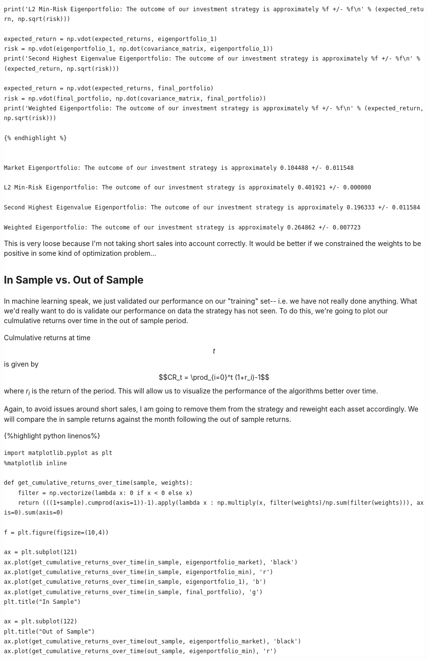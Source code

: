     print('L2 Min-Risk Eigenportfolio: The outcome of our investment strategy is approximately %f +/- %f\n' % (expected_return, np.sqrt(risk)))
    
    expected_return = np.vdot(expected_returns, eigenportfolio_1)
    risk = np.vdot(eigenportfolio_1, np.dot(covariance_matrix, eigenportfolio_1))
    print('Second Highest Eigenvalue Eigenportfolio: The outcome of our investment strategy is approximately %f +/- %f\n' % (expected_return, np.sqrt(risk)))
    
    expected_return = np.vdot(expected_returns, final_portfolio)
    risk = np.vdot(final_portfolio, np.dot(covariance_matrix, final_portfolio))
    print('Weighted Eigenportfolio: The outcome of our investment strategy is approximately %f +/- %f\n' % (expected_return, np.sqrt(risk)))
    
    {% endhighlight %}


    Market Eigenportfolio: The outcome of our investment strategy is approximately 0.104488 +/- 0.011548
    
    L2 Min-Risk Eigenportfolio: The outcome of our investment strategy is approximately 0.401921 +/- 0.000000
    
    Second Highest Eigenvalue Eigenportfolio: The outcome of our investment strategy is approximately 0.196333 +/- 0.011584
    
    Weighted Eigenportfolio: The outcome of our investment strategy is approximately 0.264862 +/- 0.007723
    
    


This is very loose because I'm not taking short sales into account correctly. It would be better if we constrained the weights to be positive in some kind of optimization problem... 

## In Sample vs. Out of Sample

In machine learning speak, we just validated our performance on our "training" set-- i.e. we have not really done anything. What we'd really want to do is validate our performance on data the strategy has not seen. To do this, we're going to plot our culmulative returns over time in the out of sample period.

Culmulative returns at time $$t$$ is given by $$CR_t = \prod_{i=0}^t (1+r_i)-1$$ where $r_i$ is the return of the period. This will allow us to visualize the performance of the algorithms better over time.

Again, to avoid issues around short sales, I am going to remove them from the strategy and reweight each asset accordingly. We will compare the in sample returns against the month following the out of sample returns.

{%highlight python linenos%}


    import matplotlib.pyplot as plt
    %matplotlib inline
    
    def get_cumulative_returns_over_time(sample, weights):
        filter = np.vectorize(lambda x: 0 if x < 0 else x)
        return (((1+sample).cumprod(axis=1))-1).apply(lambda x : np.multiply(x, filter(weights)/np.sum(filter(weights))), axis=0).sum(axis=0)
    
    f = plt.figure(figsize=(10,4))
    
    ax = plt.subplot(121)
    ax.plot(get_cumulative_returns_over_time(in_sample, eigenportfolio_market), 'black')
    ax.plot(get_cumulative_returns_over_time(in_sample, eigenportfolio_min), 'r')
    ax.plot(get_cumulative_returns_over_time(in_sample, eigenportfolio_1), 'b')
    ax.plot(get_cumulative_returns_over_time(in_sample, final_portfolio), 'g')
    plt.title("In Sample")
    
    ax = plt.subplot(122)
    plt.title("Out of Sample")
    ax.plot(get_cumulative_returns_over_time(out_sample, eigenportfolio_market), 'black')
    ax.plot(get_cumulative_returns_over_time(out_sample, eigenportfolio_min), 'r')